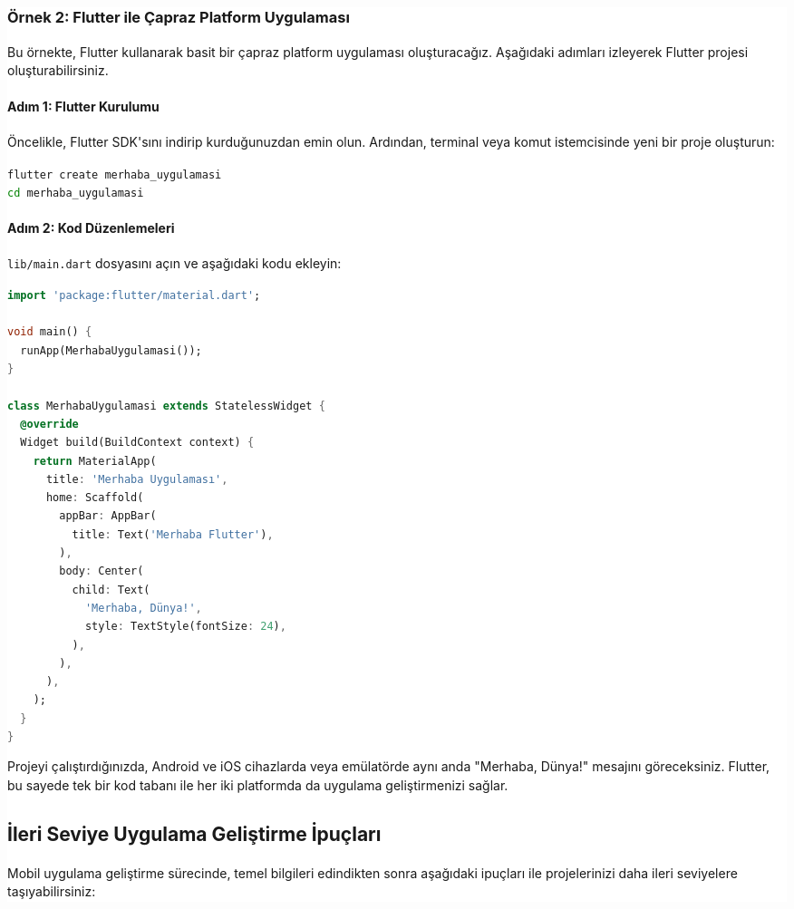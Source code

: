 ### Örnek 2: Flutter ile Çapraz Platform Uygulaması

Bu örnekte, Flutter kullanarak basit bir çapraz platform uygulaması oluşturacağız. Aşağıdaki adımları izleyerek Flutter projesi oluşturabilirsiniz.

#### Adım 1: Flutter Kurulumu

Öncelikle, Flutter SDK'sını indirip kurduğunuzdan emin olun. Ardından, terminal veya komut istemcisinde yeni bir proje oluşturun:

```bash
flutter create merhaba_uygulamasi
cd merhaba_uygulamasi
```

#### Adım 2: Kod Düzenlemeleri

`lib/main.dart` dosyasını açın ve aşağıdaki kodu ekleyin:

```dart
import 'package:flutter/material.dart';

void main() {
  runApp(MerhabaUygulamasi());
}

class MerhabaUygulamasi extends StatelessWidget {
  @override
  Widget build(BuildContext context) {
    return MaterialApp(
      title: 'Merhaba Uygulaması',
      home: Scaffold(
        appBar: AppBar(
          title: Text('Merhaba Flutter'),
        ),
        body: Center(
          child: Text(
            'Merhaba, Dünya!',
            style: TextStyle(fontSize: 24),
          ),
        ),
      ),
    );
  }
}
```

Projeyi çalıştırdığınızda, Android ve iOS cihazlarda veya emülatörde aynı anda "Merhaba, Dünya!" mesajını göreceksiniz. Flutter, bu sayede tek bir kod tabanı ile her iki platformda da uygulama geliştirmenizi sağlar.

## İleri Seviye Uygulama Geliştirme İpuçları

Mobil uygulama geliştirme sürecinde, temel bilgileri edindikten sonra aşağıdaki ipuçları ile projelerinizi daha ileri seviyelere taşıyabilirsiniz:
